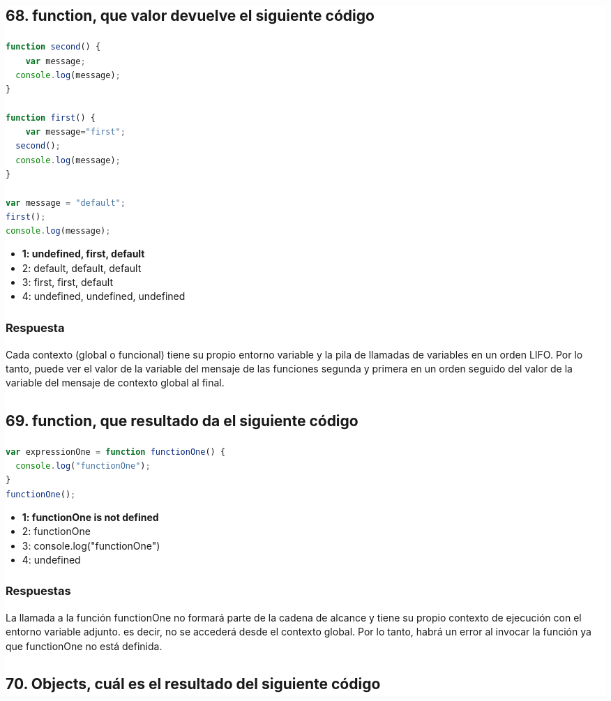 ## 68. function, que valor devuelve el siguiente código

```jsx
function second() {
	var message;
  console.log(message);
}

function first() {
	var message="first";
  second();
  console.log(message);
}

var message = "default";
first();
console.log(message);
```

- **1: undefined, first, default**
- 2: default, default, default
- 3: first, first, default
- 4: undefined, undefined, undefined

### Respuesta

Cada contexto (global o funcional) tiene su propio entorno variable y la pila de llamadas de variables en un orden LIFO. Por lo tanto, puede ver el valor de la variable del mensaje de las funciones segunda y primera en un orden seguido del valor de la variable del mensaje de contexto global al final.

## 69. function, que resultado da el siguiente código

```jsx
var expressionOne = function functionOne() {
  console.log("functionOne");
}
functionOne();
```

- **1: functionOne is not defined**
- 2: functionOne
- 3: console.log("functionOne")
- 4: undefined

### Respuestas

La llamada a la función functionOne no formará parte de la cadena de alcance y tiene su propio contexto de ejecución con el entorno variable adjunto. es decir, no se accederá desde el contexto global. Por lo tanto, habrá un error al invocar la función ya que functionOne no está definida.

## 70. Objects, cuál es el resultado del siguiente código
